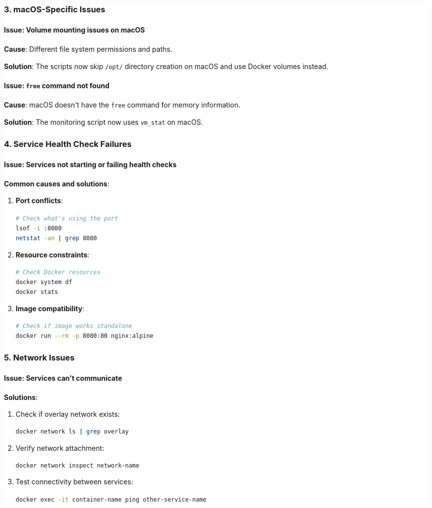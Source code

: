 ### 3. macOS-Specific Issues

#### Issue: Volume mounting issues on macOS

**Cause**: Different file system permissions and paths.

**Solution**: The scripts now skip `/opt/` directory creation on macOS and use Docker volumes instead.

#### Issue: `free` command not found

**Cause**: macOS doesn't have the `free` command for memory information.

**Solution**: The monitoring script now uses `vm_stat` on macOS.

### 4. Service Health Check Failures

#### Issue: Services not starting or failing health checks

**Common causes and solutions**:

1. **Port conflicts**:

   ```bash
   # Check what's using the port
   lsof -i :8080
   netstat -an | grep 8080
   ```

2. **Resource constraints**:

   ```bash
   # Check Docker resources
   docker system df
   docker stats
   ```

3. **Image compatibility**:
   ```bash
   # Check if image works standalone
   docker run --rm -p 8080:80 nginx:alpine
   ```

### 5. Network Issues

#### Issue: Services can't communicate

**Solutions**:

1. Check if overlay network exists:
   ```bash
   docker network ls | grep overlay
   ```
2. Verify network attachment:
   ```bash
   docker network inspect network-name
   ```
3. Test connectivity between services:
   ```bash
   docker exec -it container-name ping other-service-name
   ```

